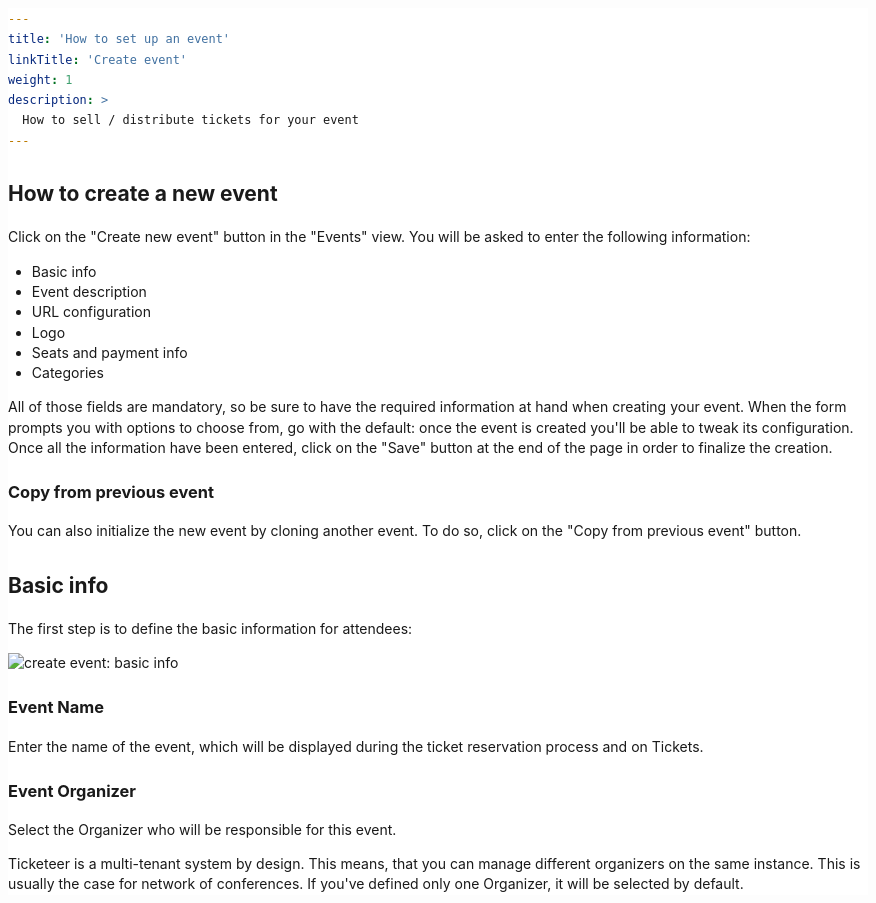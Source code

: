 ```yaml
---
title: 'How to set up an event'
linkTitle: 'Create event'
weight: 1
description: >
  How to sell / distribute tickets for your event
---
```


## How to create a new event

Click on the "Create new event" button in the "Events" view. You will be asked
to enter the following information:

- Basic info
- Event description
- URL configuration
- Logo
- Seats and payment info
- Categories

All of those fields are mandatory, so be sure to have the required information
at hand when creating your event. When the form prompts you with options to
choose from, go with the default: once the event is created you'll be able to
tweak its configuration. Once all the information have been entered, click on
the "Save" button at the end of the page in order to finalize the creation.

### Copy from previous event

You can also initialize the new event by cloning another event. To do so, click
on the "Copy from previous event" button.

## Basic info

The first step is to define the basic information for attendees:

![create event: basic info](/img/event-setup/in-person/001.png)

### Event Name

Enter the name of the event, which will be displayed during the ticket
reservation process and on Tickets.

### Event Organizer

Select the Organizer who will be responsible for this event.

Ticketeer is a multi-tenant system by design. This means, that you can manage
different organizers on the same instance. This is usually the case for network
of conferences. If you've defined only one Organizer, it will be selected by
default.
